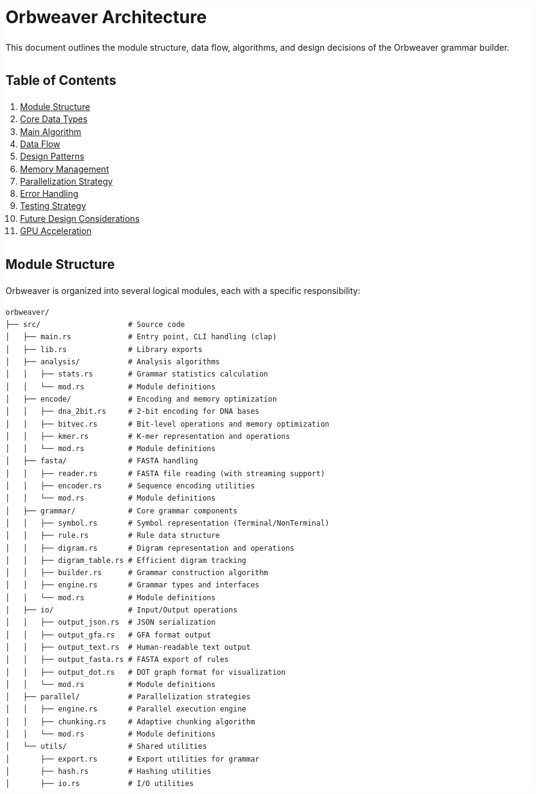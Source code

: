 # Orbweaver Architecture

This document outlines the module structure, data flow, algorithms, and design decisions of the Orbweaver grammar builder.

## Table of Contents

1. [Module Structure](#module-structure)
2. [Core Data Types](#core-data-types)
3. [Main Algorithm](#main-algorithm)
4. [Data Flow](#data-flow)
5. [Design Patterns](#design-patterns)
6. [Memory Management](#memory-management)
7. [Parallelization Strategy](#parallelization-strategy)
8. [Error Handling](#error-handling)
9. [Testing Strategy](#testing-strategy)
10. [Future Design Considerations](#future-design-considerations)
11. [GPU Acceleration](#gpu-acceleration)

## Module Structure

Orbweaver is organized into several logical modules, each with a specific responsibility:

```
orbweaver/
├── src/                    # Source code
│   ├── main.rs             # Entry point, CLI handling (clap)
│   ├── lib.rs              # Library exports
│   ├── analysis/           # Analysis algorithms
│   │   ├── stats.rs        # Grammar statistics calculation
│   │   └── mod.rs          # Module definitions
│   ├── encode/             # Encoding and memory optimization
│   │   ├── dna_2bit.rs     # 2-bit encoding for DNA bases
│   │   ├── bitvec.rs       # Bit-level operations and memory optimization
│   │   ├── kmer.rs         # K-mer representation and operations
│   │   └── mod.rs          # Module definitions
│   ├── fasta/              # FASTA handling
│   │   ├── reader.rs       # FASTA file reading (with streaming support)
│   │   ├── encoder.rs      # Sequence encoding utilities
│   │   └── mod.rs          # Module definitions
│   ├── grammar/            # Core grammar components
│   │   ├── symbol.rs       # Symbol representation (Terminal/NonTerminal)
│   │   ├── rule.rs         # Rule data structure
│   │   ├── digram.rs       # Digram representation and operations
│   │   ├── digram_table.rs # Efficient digram tracking
│   │   ├── builder.rs      # Grammar construction algorithm
│   │   ├── engine.rs       # Grammar types and interfaces
│   │   └── mod.rs          # Module definitions
│   ├── io/                 # Input/Output operations
│   │   ├── output_json.rs  # JSON serialization
│   │   ├── output_gfa.rs   # GFA format output
│   │   ├── output_text.rs  # Human-readable text output
│   │   ├── output_fasta.rs # FASTA export of rules
│   │   ├── output_dot.rs   # DOT graph format for visualization
│   │   └── mod.rs          # Module definitions
│   ├── parallel/           # Parallelization strategies
│   │   ├── engine.rs       # Parallel execution engine 
│   │   ├── chunking.rs     # Adaptive chunking algorithm
│   │   └── mod.rs          # Module definitions
│   └── utils/              # Shared utilities
│       ├── export.rs       # Export utilities for grammar
│       ├── hash.rs         # Hashing utilities
│       ├── io.rs           # I/O utilities
```
